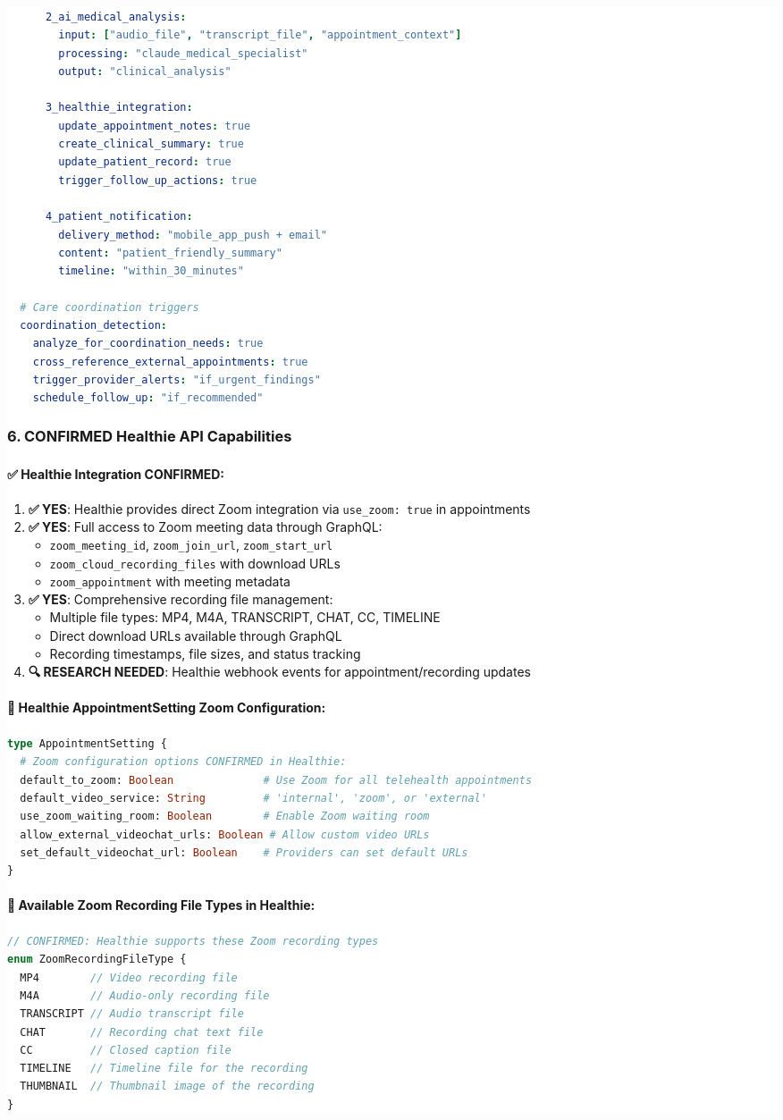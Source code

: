 ```yaml
      2_ai_medical_analysis:
        input: ["audio_file", "transcript_file", "appointment_context"]
        processing: "claude_medical_specialist"
        output: "clinical_analysis"
        
      3_healthie_integration:
        update_appointment_notes: true
        create_clinical_summary: true
        update_patient_record: true
        trigger_follow_up_actions: true
        
      4_patient_notification:
        delivery_method: "mobile_app_push + email"
        content: "patient_friendly_summary"
        timeline: "within_30_minutes"
        
  # Care coordination triggers  
  coordination_detection:
    analyze_for_coordination_needs: true
    cross_reference_external_appointments: true
    trigger_provider_alerts: "if_urgent_findings"
    schedule_follow_up: "if_recommended"
```

### **6. CONFIRMED Healthie API Capabilities**

#### **✅ Healthie Integration CONFIRMED:**
1. **✅ YES**: Healthie provides direct Zoom integration via `use_zoom: true` in appointments
2. **✅ YES**: Full access to Zoom meeting data through GraphQL:
   - `zoom_meeting_id`, `zoom_join_url`, `zoom_start_url`
   - `zoom_cloud_recording_files` with download URLs
   - `zoom_appointment` with meeting metadata
3. **✅ YES**: Comprehensive recording file management:
   - Multiple file types: MP4, M4A, TRANSCRIPT, CHAT, CC, TIMELINE
   - Direct download URLs available through GraphQL
   - Recording timestamps, file sizes, and status tracking
4. **🔍 RESEARCH NEEDED**: Healthie webhook events for appointment/recording updates

#### **🎯 Healthie AppointmentSetting Zoom Configuration:**
```graphql
type AppointmentSetting {
  # Zoom configuration options CONFIRMED in Healthie:
  default_to_zoom: Boolean              # Use Zoom for all telehealth appointments
  default_video_service: String         # 'internal', 'zoom', or 'external'
  use_zoom_waiting_room: Boolean        # Enable Zoom waiting room
  allow_external_videochat_urls: Boolean # Allow custom video URLs
  set_default_videochat_url: Boolean    # Providers can set default URLs
}
```

#### **🎯 Available Zoom Recording File Types in Healthie:**
```typescript
// CONFIRMED: Healthie supports these Zoom recording types
enum ZoomRecordingFileType {
  MP4        // Video recording file
  M4A        // Audio-only recording file  
  TRANSCRIPT // Audio transcript file
  CHAT       // Recording chat text file
  CC         // Closed caption file
  TIMELINE   // Timeline file for the recording
  THUMBNAIL  // Thumbnail image of the recording
}
```
